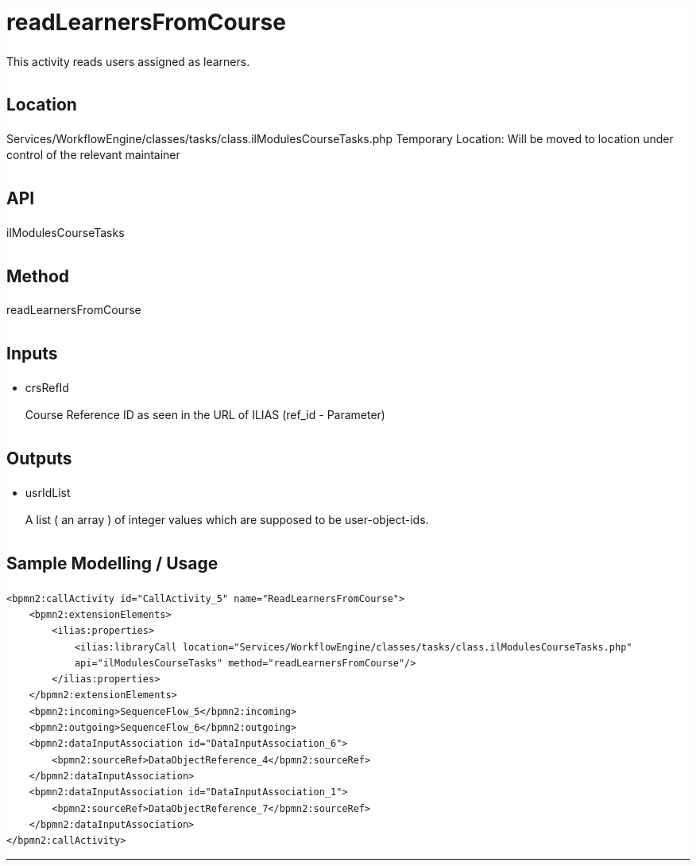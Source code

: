 # readLearnersFromCourse

This activity reads users assigned as learners.

## Location

Services/WorkflowEngine/classes/tasks/class.ilModulesCourseTasks.php
Temporary Location: Will be moved to location under control of the relevant maintainer

## API

ilModulesCourseTasks

## Method

readLearnersFromCourse

## Inputs

* crsRefId

	Course Reference ID as seen in the URL of ILIAS (ref_id - Parameter)

## Outputs

* usrIdList

	A list ( an array ) of integer values which are supposed to be user-object-ids.

## Sample Modelling / Usage

	<bpmn2:callActivity id="CallActivity_5" name="ReadLearnersFromCourse">
		<bpmn2:extensionElements>
			<ilias:properties>
				<ilias:libraryCall location="Services/WorkflowEngine/classes/tasks/class.ilModulesCourseTasks.php" 
				api="ilModulesCourseTasks" method="readLearnersFromCourse"/>
			</ilias:properties>
		</bpmn2:extensionElements>
		<bpmn2:incoming>SequenceFlow_5</bpmn2:incoming>
		<bpmn2:outgoing>SequenceFlow_6</bpmn2:outgoing>
		<bpmn2:dataInputAssociation id="DataInputAssociation_6">
			<bpmn2:sourceRef>DataObjectReference_4</bpmn2:sourceRef>
		</bpmn2:dataInputAssociation>
		<bpmn2:dataInputAssociation id="DataInputAssociation_1">
			<bpmn2:sourceRef>DataObjectReference_7</bpmn2:sourceRef>
		</bpmn2:dataInputAssociation>
	</bpmn2:callActivity>

---